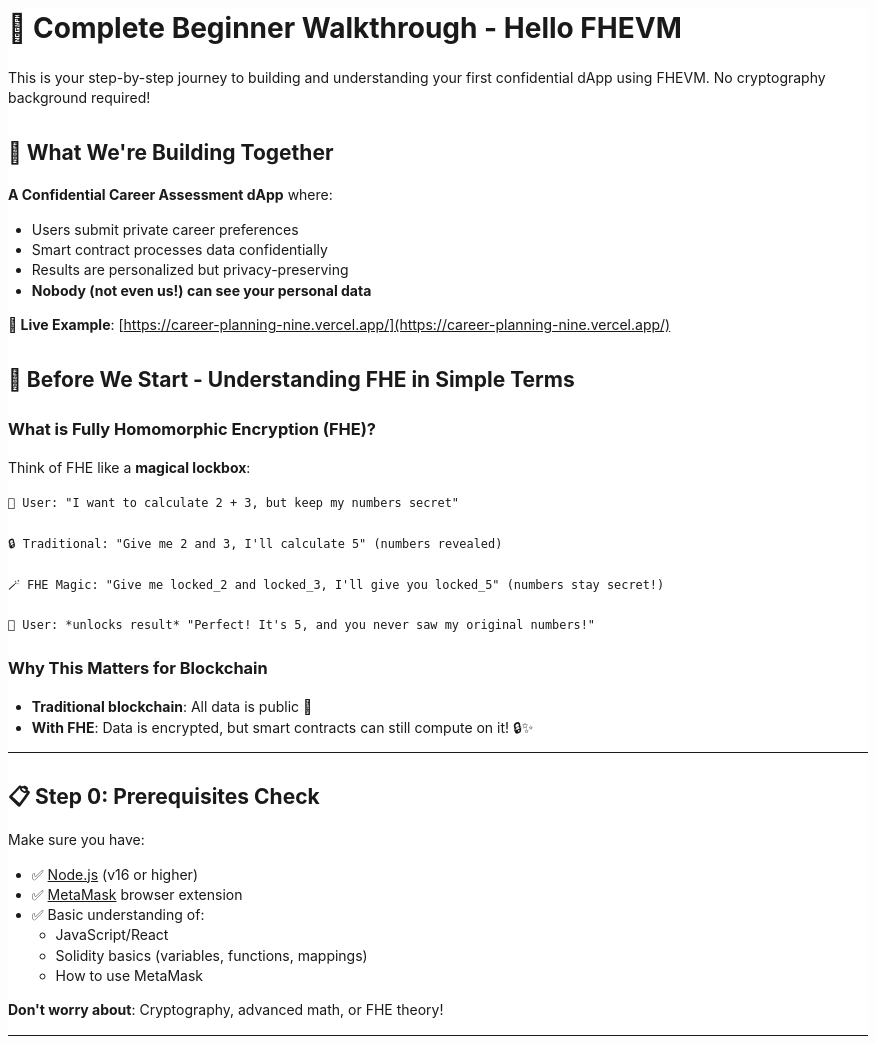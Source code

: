 # 🚀 Complete Beginner Walkthrough - Hello FHEVM

This is your step-by-step journey to building and understanding your first confidential dApp using FHEVM. No cryptography background required!

## 🎯 What We're Building Together

**A Confidential Career Assessment dApp** where:
- Users submit private career preferences
- Smart contract processes data confidentially
- Results are personalized but privacy-preserving
- **Nobody (not even us!) can see your personal data**

**🌟 Live Example**: [https://career-planning-nine.vercel.app/](https://career-planning-nine.vercel.app/)

## 🧠 Before We Start - Understanding FHE in Simple Terms

### What is Fully Homomorphic Encryption (FHE)?

Think of FHE like a **magical lockbox**:

```
👤 User: "I want to calculate 2 + 3, but keep my numbers secret"

🔒 Traditional: "Give me 2 and 3, I'll calculate 5" (numbers revealed)

🪄 FHE Magic: "Give me locked_2 and locked_3, I'll give you locked_5" (numbers stay secret!)

👤 User: *unlocks result* "Perfect! It's 5, and you never saw my original numbers!"
```

### Why This Matters for Blockchain

- **Traditional blockchain**: All data is public 👀
- **With FHE**: Data is encrypted, but smart contracts can still compute on it! 🔒✨

---

## 📋 Step 0: Prerequisites Check

Make sure you have:
- ✅ [Node.js](https://nodejs.org/) (v16 or higher)
- ✅ [MetaMask](https://metamask.io/) browser extension
- ✅ Basic understanding of:
  - JavaScript/React
  - Solidity basics (variables, functions, mappings)
  - How to use MetaMask

**Don't worry about**: Cryptography, advanced math, or FHE theory!

---
